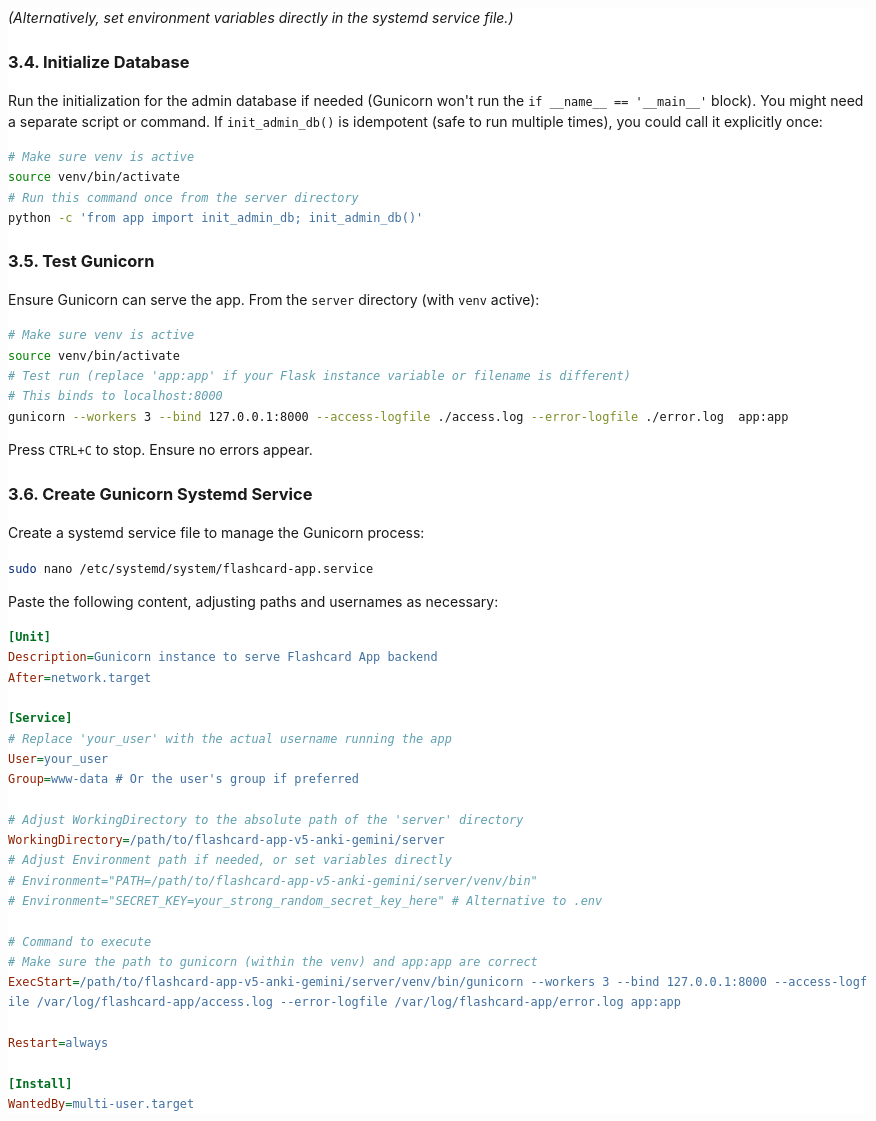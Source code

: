 *(Alternatively, set environment variables directly in the systemd service file.)*

### 3.4. Initialize Database

Run the initialization for the admin database if needed (Gunicorn won't run the `if __name__ == '__main__'` block). You might need a separate script or command. If `init_admin_db()` is idempotent (safe to run multiple times), you could call it explicitly once:

```bash
# Make sure venv is active
source venv/bin/activate
# Run this command once from the server directory
python -c 'from app import init_admin_db; init_admin_db()'
```

### 3.5. Test Gunicorn

Ensure Gunicorn can serve the app. From the `server` directory (with `venv` active):

```bash
# Make sure venv is active
source venv/bin/activate
# Test run (replace 'app:app' if your Flask instance variable or filename is different)
# This binds to localhost:8000
gunicorn --workers 3 --bind 127.0.0.1:8000 --access-logfile ./access.log --error-logfile ./error.log  app:app
```

Press `CTRL+C` to stop. Ensure no errors appear.

### 3.6. Create Gunicorn Systemd Service

Create a systemd service file to manage the Gunicorn process:

```bash
sudo nano /etc/systemd/system/flashcard-app.service
```

Paste the following content, adjusting paths and usernames as necessary:

```ini
[Unit]
Description=Gunicorn instance to serve Flashcard App backend
After=network.target

[Service]
# Replace 'your_user' with the actual username running the app
User=your_user
Group=www-data # Or the user's group if preferred

# Adjust WorkingDirectory to the absolute path of the 'server' directory
WorkingDirectory=/path/to/flashcard-app-v5-anki-gemini/server
# Adjust Environment path if needed, or set variables directly
# Environment="PATH=/path/to/flashcard-app-v5-anki-gemini/server/venv/bin"
# Environment="SECRET_KEY=your_strong_random_secret_key_here" # Alternative to .env

# Command to execute
# Make sure the path to gunicorn (within the venv) and app:app are correct
ExecStart=/path/to/flashcard-app-v5-anki-gemini/server/venv/bin/gunicorn --workers 3 --bind 127.0.0.1:8000 --access-logfile /var/log/flashcard-app/access.log --error-logfile /var/log/flashcard-app/error.log app:app 

Restart=always

[Install]
WantedBy=multi-user.target
```
